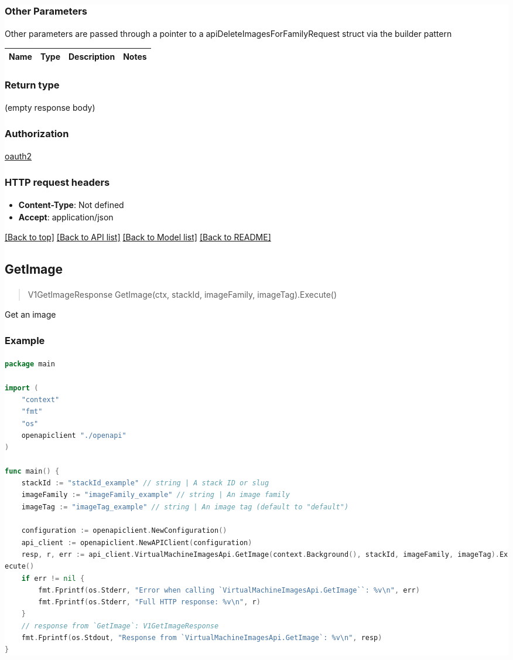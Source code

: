 ### Other Parameters

Other parameters are passed through a pointer to a apiDeleteImagesForFamilyRequest struct via the builder pattern


Name | Type | Description  | Notes
------------- | ------------- | ------------- | -------------



### Return type

 (empty response body)

### Authorization

[oauth2](../README.md#oauth2)

### HTTP request headers

- **Content-Type**: Not defined
- **Accept**: application/json

[[Back to top]](#) [[Back to API list]](../README.md#documentation-for-api-endpoints)
[[Back to Model list]](../README.md#documentation-for-models)
[[Back to README]](../README.md)


## GetImage

> V1GetImageResponse GetImage(ctx, stackId, imageFamily, imageTag).Execute()

Get an image

### Example

```go
package main

import (
    "context"
    "fmt"
    "os"
    openapiclient "./openapi"
)

func main() {
    stackId := "stackId_example" // string | A stack ID or slug
    imageFamily := "imageFamily_example" // string | An image family
    imageTag := "imageTag_example" // string | An image tag (default to "default")

    configuration := openapiclient.NewConfiguration()
    api_client := openapiclient.NewAPIClient(configuration)
    resp, r, err := api_client.VirtualMachineImagesApi.GetImage(context.Background(), stackId, imageFamily, imageTag).Execute()
    if err != nil {
        fmt.Fprintf(os.Stderr, "Error when calling `VirtualMachineImagesApi.GetImage``: %v\n", err)
        fmt.Fprintf(os.Stderr, "Full HTTP response: %v\n", r)
    }
    // response from `GetImage`: V1GetImageResponse
    fmt.Fprintf(os.Stdout, "Response from `VirtualMachineImagesApi.GetImage`: %v\n", resp)
}
```
